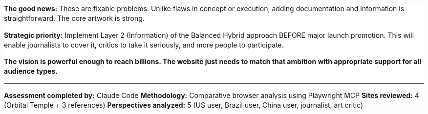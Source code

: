 **The good news:** These are fixable problems. Unlike flaws in concept or execution, adding documentation and information is straightforward. The core artwork is strong.

**Strategic priority:** Implement Layer 2 (Information) of the Balanced Hybrid approach BEFORE major launch promotion. This will enable journalists to cover it, critics to take it seriously, and more people to participate.

**The vision is powerful enough to reach billions. The website just needs to match that ambition with appropriate support for all audience types.**

---

**Assessment completed by:** Claude Code
**Methodology:** Comparative browser analysis using Playwright MCP
**Sites reviewed:** 4 (Orbital Temple + 3 references)
**Perspectives analyzed:** 5 (US user, Brazil user, China user, journalist, art critic)
